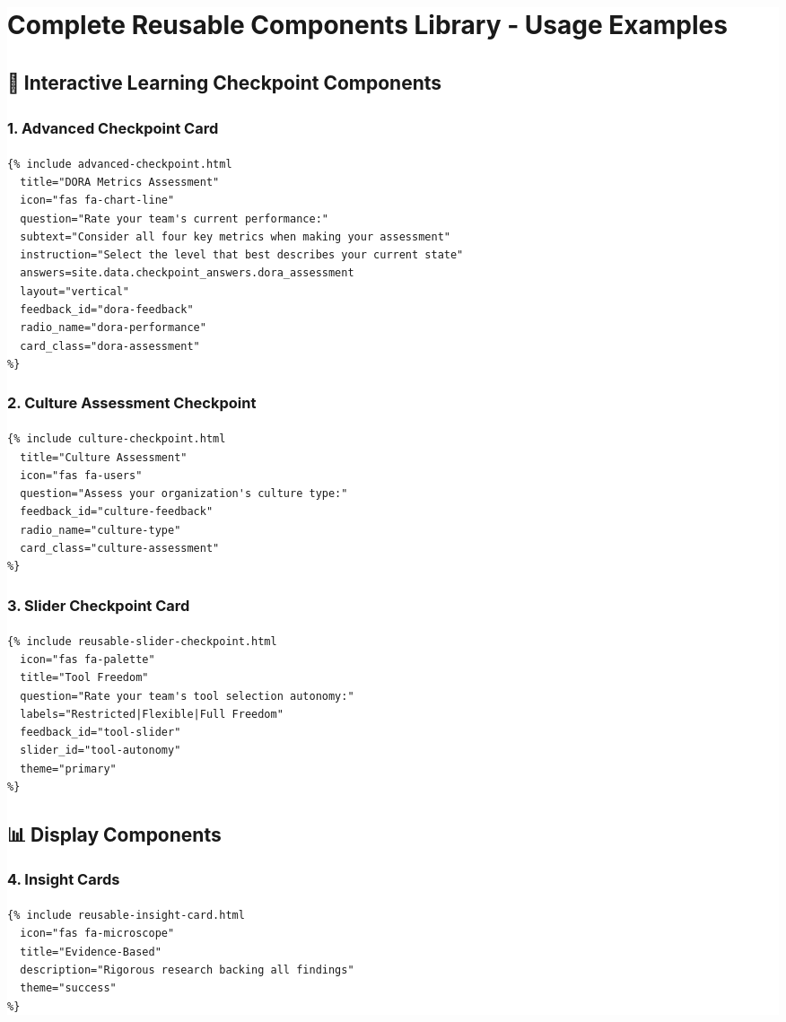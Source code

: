 # Complete Reusable Components Library - Usage Examples

## 🎯 Interactive Learning Checkpoint Components

### 1. Advanced Checkpoint Card
```liquid
{% include advanced-checkpoint.html 
  title="DORA Metrics Assessment"
  icon="fas fa-chart-line"
  question="Rate your team's current performance:"
  subtext="Consider all four key metrics when making your assessment"
  instruction="Select the level that best describes your current state"
  answers=site.data.checkpoint_answers.dora_assessment
  layout="vertical"
  feedback_id="dora-feedback"
  radio_name="dora-performance"
  card_class="dora-assessment"
%}
```

### 2. Culture Assessment Checkpoint
```liquid
{% include culture-checkpoint.html 
  title="Culture Assessment"
  icon="fas fa-users"
  question="Assess your organization's culture type:"
  feedback_id="culture-feedback"
  radio_name="culture-type"
  card_class="culture-assessment"
%}
```

### 3. Slider Checkpoint Card
```liquid
{% include reusable-slider-checkpoint.html 
  icon="fas fa-palette"
  title="Tool Freedom"
  question="Rate your team's tool selection autonomy:"
  labels="Restricted|Flexible|Full Freedom"
  feedback_id="tool-slider"
  slider_id="tool-autonomy"
  theme="primary"
%}
```

## 📊 Display Components

### 4. Insight Cards
```liquid
{% include reusable-insight-card.html 
  icon="fas fa-microscope"
  title="Evidence-Based"
  description="Rigorous research backing all findings"
  theme="success"
%}
```
